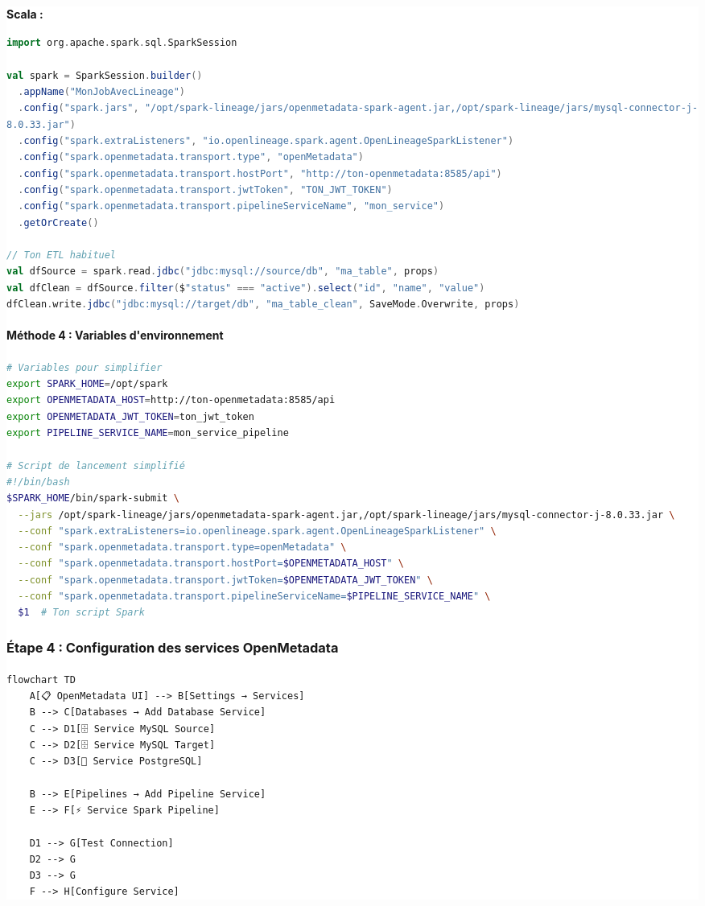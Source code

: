 **Scala :**
```scala
import org.apache.spark.sql.SparkSession

val spark = SparkSession.builder()
  .appName("MonJobAvecLineage")
  .config("spark.jars", "/opt/spark-lineage/jars/openmetadata-spark-agent.jar,/opt/spark-lineage/jars/mysql-connector-j-8.0.33.jar")
  .config("spark.extraListeners", "io.openlineage.spark.agent.OpenLineageSparkListener")
  .config("spark.openmetadata.transport.type", "openMetadata")
  .config("spark.openmetadata.transport.hostPort", "http://ton-openmetadata:8585/api")
  .config("spark.openmetadata.transport.jwtToken", "TON_JWT_TOKEN")
  .config("spark.openmetadata.transport.pipelineServiceName", "mon_service")
  .getOrCreate()

// Ton ETL habituel
val dfSource = spark.read.jdbc("jdbc:mysql://source/db", "ma_table", props)
val dfClean = dfSource.filter($"status" === "active").select("id", "name", "value")
dfClean.write.jdbc("jdbc:mysql://target/db", "ma_table_clean", SaveMode.Overwrite, props)
```


#### Méthode 4 : Variables d'environnement

```bash
# Variables pour simplifier
export SPARK_HOME=/opt/spark
export OPENMETADATA_HOST=http://ton-openmetadata:8585/api
export OPENMETADATA_JWT_TOKEN=ton_jwt_token
export PIPELINE_SERVICE_NAME=mon_service_pipeline

# Script de lancement simplifié
#!/bin/bash
$SPARK_HOME/bin/spark-submit \
  --jars /opt/spark-lineage/jars/openmetadata-spark-agent.jar,/opt/spark-lineage/jars/mysql-connector-j-8.0.33.jar \
  --conf "spark.extraListeners=io.openlineage.spark.agent.OpenLineageSparkListener" \
  --conf "spark.openmetadata.transport.type=openMetadata" \
  --conf "spark.openmetadata.transport.hostPort=$OPENMETADATA_HOST" \
  --conf "spark.openmetadata.transport.jwtToken=$OPENMETADATA_JWT_TOKEN" \
  --conf "spark.openmetadata.transport.pipelineServiceName=$PIPELINE_SERVICE_NAME" \
  $1  # Ton script Spark
```


### Étape 4 : Configuration des services OpenMetadata

```mermaid
flowchart TD
    A[📋 OpenMetadata UI] --> B[Settings → Services]
    B --> C[Databases → Add Database Service]
    C --> D1[🗄️ Service MySQL Source]
    C --> D2[🗄️ Service MySQL Target] 
    C --> D3[🐘 Service PostgreSQL]
    
    B --> E[Pipelines → Add Pipeline Service]
    E --> F[⚡ Service Spark Pipeline]
    
    D1 --> G[Test Connection]
    D2 --> G
    D3 --> G
    F --> H[Configure Service]
```
